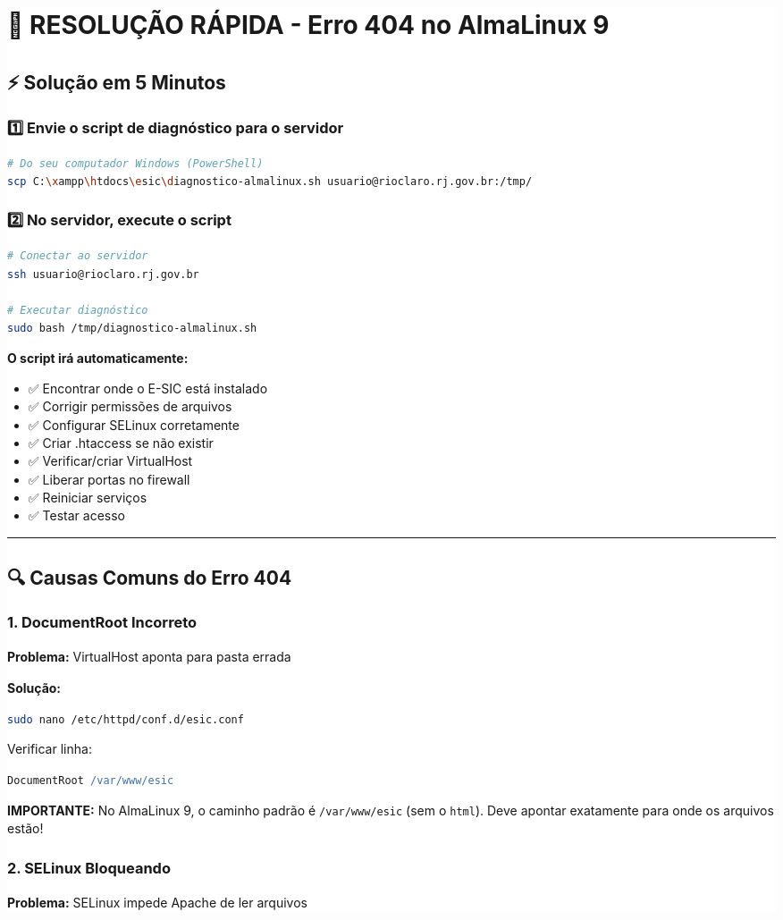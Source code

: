 # 🚨 RESOLUÇÃO RÁPIDA - Erro 404 no AlmaLinux 9

## ⚡ Solução em 5 Minutos

### 1️⃣ Envie o script de diagnóstico para o servidor

```bash
# Do seu computador Windows (PowerShell)
scp C:\xampp\htdocs\esic\diagnostico-almalinux.sh usuario@rioclaro.rj.gov.br:/tmp/
```

### 2️⃣ No servidor, execute o script

```bash
# Conectar ao servidor
ssh usuario@rioclaro.rj.gov.br

# Executar diagnóstico
sudo bash /tmp/diagnostico-almalinux.sh
```

**O script irá automaticamente:**
- ✅ Encontrar onde o E-SIC está instalado
- ✅ Corrigir permissões de arquivos
- ✅ Configurar SELinux corretamente
- ✅ Criar .htaccess se não existir
- ✅ Verificar/criar VirtualHost
- ✅ Liberar portas no firewall
- ✅ Reiniciar serviços
- ✅ Testar acesso

---

## 🔍 Causas Comuns do Erro 404

### 1. DocumentRoot Incorreto
**Problema:** VirtualHost aponta para pasta errada

**Solução:**
```bash
sudo nano /etc/httpd/conf.d/esic.conf
```

Verificar linha:
```apache
DocumentRoot /var/www/esic
```

**IMPORTANTE:** No AlmaLinux 9, o caminho padrão é `/var/www/esic` (sem o `html`).
Deve apontar exatamente para onde os arquivos estão!

### 2. SELinux Bloqueando
**Problema:** SELinux impede Apache de ler arquivos
